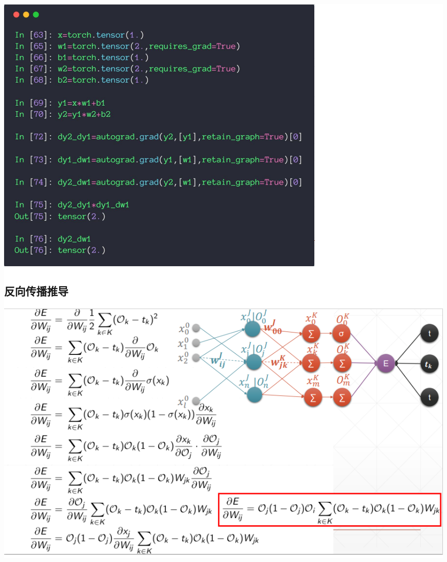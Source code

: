![image](assets/image-20230717210935-xg0bsgx.png)

## 反向传播推导

![image](assets/image-20230717212759-crydor9.png)

